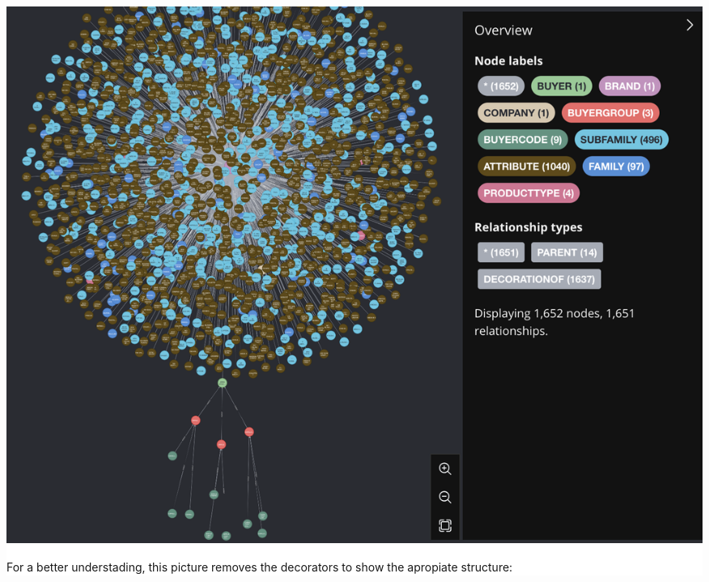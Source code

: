 ![hierarchy-all](./images/hierarchy-all.png)

For a better understading, this picture removes the decorators to show the apropiate structure:
